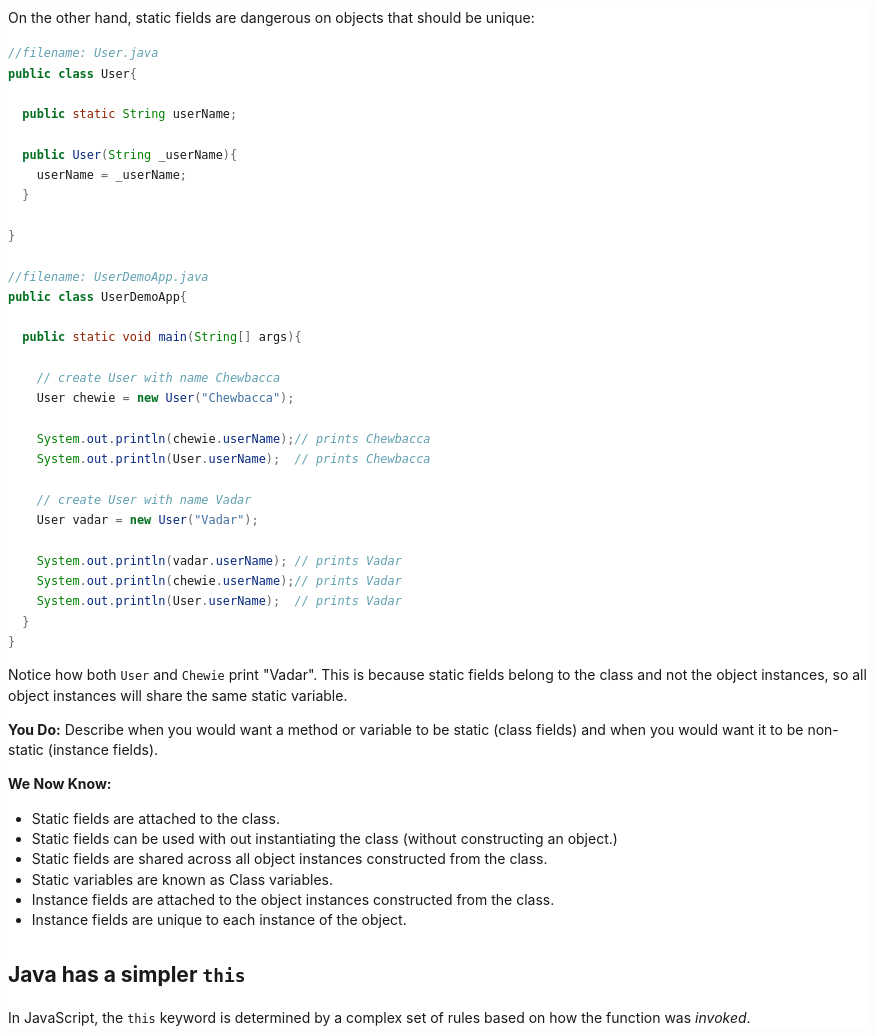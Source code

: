 On the other hand, static fields are dangerous on objects that should be unique:

```java
//filename: User.java
public class User{

  public static String userName;

  public User(String _userName){
    userName = _userName;
  }

}

//filename: UserDemoApp.java
public class UserDemoApp{

  public static void main(String[] args){

    // create User with name Chewbacca
    User chewie = new User("Chewbacca");

    System.out.println(chewie.userName);// prints Chewbacca
    System.out.println(User.userName);  // prints Chewbacca

    // create User with name Vadar
    User vadar = new User("Vadar");

    System.out.println(vadar.userName); // prints Vadar
    System.out.println(chewie.userName);// prints Vadar
    System.out.println(User.userName);  // prints Vadar
  }
}
```

Notice how both `User` and `Chewie` print "Vadar". This is because static fields belong to the class and not the object instances, so all object instances will share the same static variable.

**You Do:** Describe when you would want a method or variable to be static (class fields) and when you would want it to be non-static (instance fields).

**We Now Know:**
 - Static fields are attached to the class.
 - Static fields can be used with out instantiating the class (without constructing an object.)
 - Static fields are shared across all object instances constructed from the class.
 - Static variables are known as Class variables.
 - Instance fields are attached to the object instances constructed from the class.
 - Instance fields are unique to each instance of the object.


## Java has a simpler `this`

In JavaScript, the `this` keyword is determined by a complex set of rules based on how the function was _invoked_.
